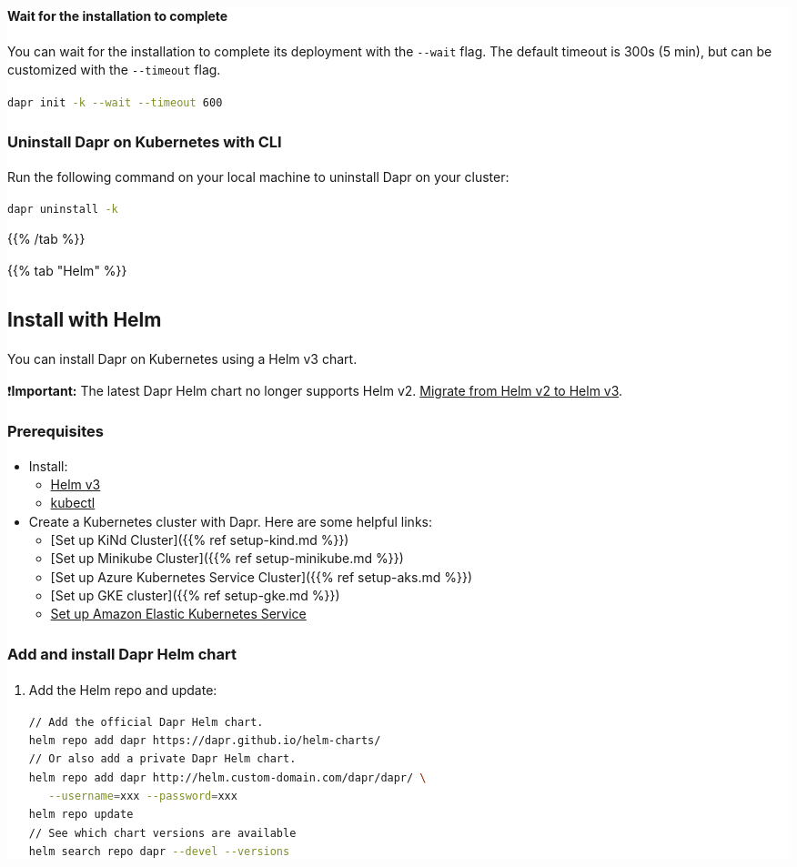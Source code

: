 #### Wait for the installation to complete

You can wait for the installation to complete its deployment with the `--wait` flag. The default timeout is 300s (5 min), but can be customized with the `--timeout` flag.

```bash
dapr init -k --wait --timeout 600
```

### Uninstall Dapr on Kubernetes with CLI

Run the following command on your local machine to uninstall Dapr on your cluster:

```bash
dapr uninstall -k
```

{{% /tab %}}

 
{{% tab "Helm" %}}

## Install with Helm

You can install Dapr on Kubernetes using a Helm v3 chart.

❗**Important:** The latest Dapr Helm chart no longer supports Helm v2. [Migrate from Helm v2 to Helm v3](https://helm.sh/blog/migrate-from-helm-v2-to-helm-v3/).

### Prerequisites

- Install: 
   - [Helm v3](https://helm.sh/docs/intro/install/)
   - [kubectl](https://kubernetes.io/docs/tasks/tools/)
- Create a Kubernetes cluster with Dapr. Here are some helpful links:
   - [Set up KiNd Cluster]({{% ref setup-kind.md %}})
   - [Set up Minikube Cluster]({{% ref setup-minikube.md %}})
   - [Set up Azure Kubernetes Service Cluster]({{% ref setup-aks.md %}})
   - [Set up GKE cluster]({{% ref setup-gke.md %}})
   - [Set up Amazon Elastic Kubernetes Service](https://docs.aws.amazon.com/eks/latest/userguide/getting-started.html)


### Add and install Dapr Helm chart

1. Add the Helm repo and update:

    ```bash
    // Add the official Dapr Helm chart.
    helm repo add dapr https://dapr.github.io/helm-charts/
    // Or also add a private Dapr Helm chart.
    helm repo add dapr http://helm.custom-domain.com/dapr/dapr/ \
       --username=xxx --password=xxx
    helm repo update
    // See which chart versions are available
    helm search repo dapr --devel --versions
    ```
